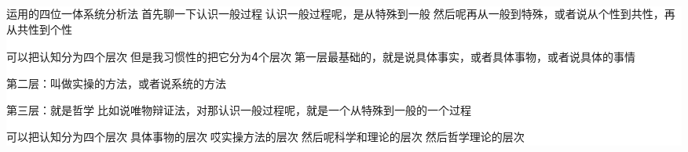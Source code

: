 运用的四位一体系统分析法
首先聊一下认识一般过程
认识一般过程呢，是从特殊到一般
然后呢再从一般到特殊，或者说从个性到共性，再从共性到个性

可以把认知分为四个层次
但是我习惯性的把它分为4个层次
第一层最基础的，就是说具体事实，或者具体事物，或者说具体的事情

第二层：叫做实操的方法，或者说系统的方法

第三层：就是哲学
比如说唯物辩证法，对那认识一般过程呢，就是一个从特殊到一般的一个过程

可以把认知分为四个层次
具体事物的层次
哎实操方法的层次
然后呢科学和理论的层次
然后哲学理论的层次